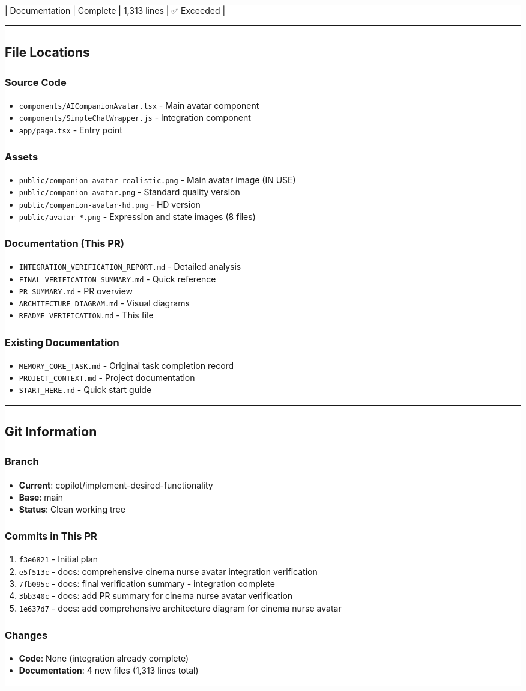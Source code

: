 | Documentation | Complete | 1,313 lines | ✅ Exceeded |

---

## File Locations

### Source Code
- `components/AICompanionAvatar.tsx` - Main avatar component
- `components/SimpleChatWrapper.js` - Integration component
- `app/page.tsx` - Entry point

### Assets
- `public/companion-avatar-realistic.png` - Main avatar image (IN USE)
- `public/companion-avatar.png` - Standard quality version
- `public/companion-avatar-hd.png` - HD version
- `public/avatar-*.png` - Expression and state images (8 files)

### Documentation (This PR)
- `INTEGRATION_VERIFICATION_REPORT.md` - Detailed analysis
- `FINAL_VERIFICATION_SUMMARY.md` - Quick reference
- `PR_SUMMARY.md` - PR overview
- `ARCHITECTURE_DIAGRAM.md` - Visual diagrams
- `README_VERIFICATION.md` - This file

### Existing Documentation
- `MEMORY_CORE_TASK.md` - Original task completion record
- `PROJECT_CONTEXT.md` - Project documentation
- `START_HERE.md` - Quick start guide

---

## Git Information

### Branch
- **Current**: copilot/implement-desired-functionality
- **Base**: main
- **Status**: Clean working tree

### Commits in This PR
1. `f3e6821` - Initial plan
2. `e5f513c` - docs: comprehensive cinema nurse avatar integration verification
3. `7fb095c` - docs: final verification summary - integration complete
4. `3bb340c` - docs: add PR summary for cinema nurse avatar verification
5. `1e637d7` - docs: add comprehensive architecture diagram for cinema nurse avatar

### Changes
- **Code**: None (integration already complete)
- **Documentation**: 4 new files (1,313 lines total)

---
